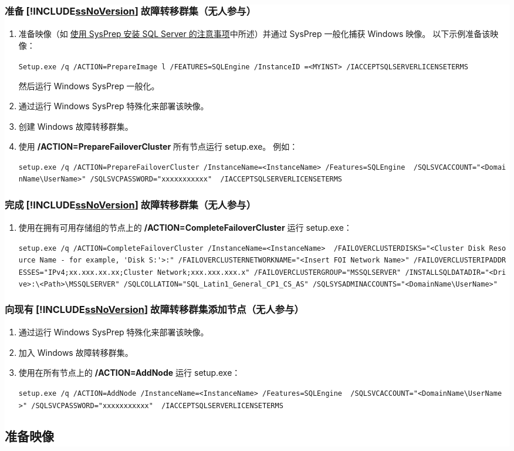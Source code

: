 ### <a name="to-prepare-a-ssnoversion-failover-cluster-unattended"></a>准备 [!INCLUDE[ssNoVersion](../../includes/ssnoversion-md.md)] 故障转移群集（无人参与）  
  
1. 准备映像（如 [使用 SysPrep 安装 SQL Server 的注意事项](../../database-engine/install-windows/considerations-for-installing-sql-server-using-sysprep.md)中所述）并通过 SysPrep 一般化捕获 Windows 映像。 以下示例准备该映像：  
  
    ```  
    Setup.exe /q /ACTION=PrepareImage l /FEATURES=SQLEngine /InstanceID =<MYINST> /IACCEPTSQLSERVERLICENSETERMS  
    ```  
  
     然后运行 Windows SysPrep 一般化。 
  
2. 通过运行 Windows SysPrep 特殊化来部署该映像。 
  
3. 创建 Windows 故障转移群集。 
  
4. 使用 **/ACTION=PrepareFailoverCluster** 所有节点运行 setup.exe。 例如：  
  
    ```  
    setup.exe /q /ACTION=PrepareFailoverCluster /InstanceName=<InstanceName> /Features=SQLEngine  /SQLSVCACCOUNT="<DomainName\UserName>" /SQLSVCPASSWORD="xxxxxxxxxxx"  /IACCEPTSQLSERVERLICENSETERMS  
    ```  
  
### <a name="complete-a-ssnoversion-failover-cluster-unattended"></a>完成 [!INCLUDE[ssNoVersion](../../includes/ssnoversion-md.md)] 故障转移群集（无人参与）  
  
1. 使用在拥有可用存储组的节点上的 **/ACTION=CompleteFailoverCluster** 运行 setup.exe：  
  
    ```  
    setup.exe /q /ACTION=CompleteFailoverCluster /InstanceName=<InstanceName>  /FAILOVERCLUSTERDISKS="<Cluster Disk Resource Name - for example, 'Disk S:'>:" /FAILOVERCLUSTERNETWORKNAME="<Insert FOI Network Name>" /FAILOVERCLUSTERIPADDRESSES="IPv4;xx.xxx.xx.xx;Cluster Network;xxx.xxx.xxx.x" /FAILOVERCLUSTERGROUP="MSSQLSERVER" /INSTALLSQLDATADIR="<Drive>:\<Path>\MSSQLSERVER" /SQLCOLLATION="SQL_Latin1_General_CP1_CS_AS" /SQLSYSADMINACCOUNTS="<DomainName\UserName>"  
    ```  
  
### <a name="adding-a-node-to-an-existing-ssnoversion-failover-cluster-unattended"></a>向现有 [!INCLUDE[ssNoVersion](../../includes/ssnoversion-md.md)] 故障转移群集添加节点（无人参与）  
  
1. 通过运行 Windows SysPrep 特殊化来部署该映像。 
  
2. 加入 Windows 故障转移群集。 
  
3. 使用在所有节点上的 **/ACTION=AddNode** 运行 setup.exe：  
  
    ```  
    setup.exe /q /ACTION=AddNode /InstanceName=<InstanceName> /Features=SQLEngine  /SQLSVCACCOUNT="<DomainName\UserName>" /SQLSVCPASSWORD="xxxxxxxxxxx"  /IACCEPTSQLSERVERLICENSETERMS  
    ```  
  
##  <a name="prepare-image"></a><a name="prepare"></a> 准备映像  
  